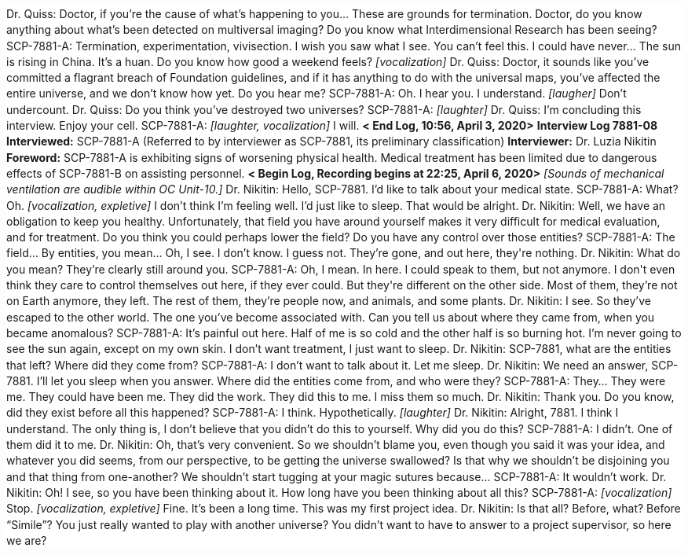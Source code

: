 Dr. Quiss: Doctor, if you’re the cause of what’s happening to you… These are grounds for termination. Doctor, do you know anything about what’s been detected on multiversal imaging? Do you know what Interdimensional Research has been seeing?
SCP-7881-A: Termination, experimentation, vivisection. I wish you saw what I see. You can’t feel this. I could have never… The sun is rising in China. It’s a huan. Do you know how good a weekend feels? _[vocalization]_
Dr. Quiss: Doctor, it sounds like you’ve committed a flagrant breach of Foundation guidelines, and if it has anything to do with the universal maps, you’ve affected the entire universe, and we don’t know how yet. Do you hear me?
SCP-7881-A: Oh. I hear you. I understand. _[laugher]_ Don’t undercount.
Dr. Quiss: Do you think you’ve destroyed two universes?
SCP-7881-A: _[laughter]_
Dr. Quiss: I’m concluding this interview. Enjoy your cell.
SCP-7881-A: _[laughter, vocalization]_ I will.
**< End Log, 10:56, April 3, 2020>**
**Interview Log 7881-08**
**Interviewed:** SCP-7881-A (Referred to by interviewer as SCP-7881, its preliminary classification)
**Interviewer:** Dr. Luzia Nikitin
**Foreword:** SCP-7881-A is exhibiting signs of worsening physical health. Medical treatment has been limited due to dangerous effects of SCP-7881-B on assisting personnel.
**< Begin Log, Recording begins at 22:25, April 6, 2020>**
_[Sounds of mechanical ventilation are audible within OC Unit-10.]_
Dr. Nikitin: Hello, SCP-7881. I’d like to talk about your medical state.
SCP-7881-A: What? Oh. _[vocalization, expletive]_ I don’t think I’m feeling well. I’d just like to sleep. That would be alright.
Dr. Nikitin: Well, we have an obligation to keep you healthy. Unfortunately, that field you have around yourself makes it very difficult for medical evaluation, and for treatment. Do you think you could perhaps lower the field? Do you have any control over those entities?
SCP-7881-A: The field… By entities, you mean… Oh, I see. I don’t know. I guess not. They’re gone, and out here, they're nothing.
Dr. Nikitin: What do you mean? They’re clearly still around you.
SCP-7881-A: Oh, I mean. In here. I could speak to them, but not anymore. I don't even think they care to control themselves out here, if they ever could. But they're different on the other side. Most of them, they’re not on Earth anymore, they left. The rest of them, they’re people now, and animals, and some plants.
Dr. Nikitin: I see. So they’ve escaped to the other world. The one you’ve become associated with. Can you tell us about where they came from, when you became anomalous?
SCP-7881-A: It’s painful out here. Half of me is so cold and the other half is so burning hot. I’m never going to see the sun again, except on my own skin. I don’t want treatment, I just want to sleep.
Dr. Nikitin: SCP-7881, what are the entities that left? Where did they come from?
SCP-7881-A: I don’t want to talk about it. Let me sleep.
Dr. Nikitin: We need an answer, SCP-7881. I’ll let you sleep when you answer. Where did the entities come from, and who were they?
SCP-7881-A: They… They were me. They could have been me. They did the work. They did this to me. I miss them so much.
Dr. Nikitin: Thank you. Do you know, did they exist before all this happened?
SCP-7881-A: I think. Hypothetically. _[laughter]_
Dr. Nikitin: Alright, 7881. I think I understand. The only thing is, I don’t believe that you didn’t do this to yourself. Why did you do this?
SCP-7881-A: I didn’t. One of them did it to me.
Dr. Nikitin: Oh, that’s very convenient. So we shouldn’t blame you, even though you said it was your idea, and whatever you did seems, from our perspective, to be getting the universe swallowed? Is that why we shouldn’t be disjoining you and that thing from one-another? We shouldn’t start tugging at your magic sutures because…
SCP-7881-A: It wouldn’t work.
Dr. Nikitin: Oh! I see, so you have been thinking about it. How long have you been thinking about all this?
SCP-7881-A: _[vocalization]_ Stop. _[vocalization, expletive]_ Fine. It’s been a long time. This was my first project idea.
Dr. Nikitin: Is that all? Before, what? Before “Simile”? You just really wanted to play with another universe? You didn’t want to have to answer to a project supervisor, so here we are?
